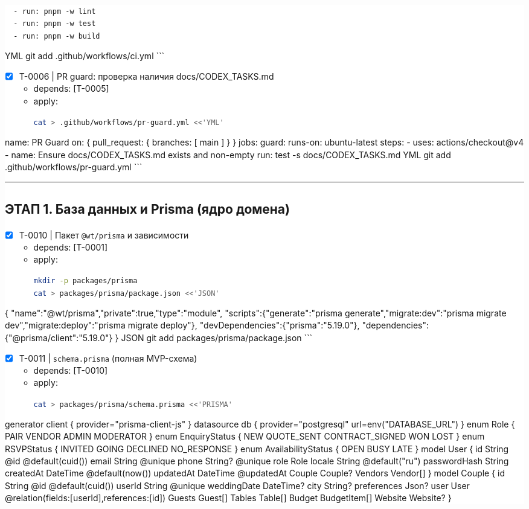       - run: pnpm -w lint
      - run: pnpm -w test
      - run: pnpm -w build
YML
    git add .github/workflows/ci.yml
    ```

- [x] T-0006 | PR guard: проверка наличия docs/CODEX_TASKS.md
  - depends: [T-0005]
  - apply:
    ```bash
    cat > .github/workflows/pr-guard.yml <<'YML'
name: PR Guard
on: { pull_request: { branches: [ main ] } }
jobs:
  guard:
    runs-on: ubuntu-latest
    steps:
      - uses: actions/checkout@v4
      - name: Ensure docs/CODEX_TASKS.md exists and non-empty
        run: test -s docs/CODEX_TASKS.md
YML
    git add .github/workflows/pr-guard.yml
    ```

---

## ЭТАП 1. База данных и Prisma (ядро домена)

- [x] T-0010 | Пакет `@wt/prisma` и зависимости
  - depends: [T-0001]
  - apply:
    ```bash
    mkdir -p packages/prisma
    cat > packages/prisma/package.json <<'JSON'
{ "name":"@wt/prisma","private":true,"type":"module",
  "scripts":{"generate":"prisma generate","migrate:dev":"prisma migrate dev","migrate:deploy":"prisma migrate deploy"},
  "devDependencies":{"prisma":"5.19.0"},
  "dependencies":{"@prisma/client":"5.19.0"} }
JSON
    git add packages/prisma/package.json
    ```

- [x] T-0011 | `schema.prisma` (полная MVP-схема)
  - depends: [T-0010]
  - apply:
    ```bash
    cat > packages/prisma/schema.prisma <<'PRISMA'
generator client { provider="prisma-client-js" }
datasource db { provider="postgresql" url=env("DATABASE_URL") }
enum Role { PAIR VENDOR ADMIN MODERATOR }
enum EnquiryStatus { NEW QUOTE_SENT CONTRACT_SIGNED WON LOST }
enum RSVPStatus { INVITED GOING DECLINED NO_RESPONSE }
enum AvailabilityStatus { OPEN BUSY LATE }
model User { id String @id @default(cuid()) email String @unique phone String? @unique role Role
  locale String @default("ru") passwordHash String createdAt DateTime @default(now()) updatedAt DateTime @updatedAt
  Couple Couple? Vendors Vendor[] }
model Couple { id String @id @default(cuid()) userId String @unique weddingDate DateTime? city String? preferences Json?
  user User @relation(fields:[userId],references:[id]) Guests Guest[] Tables Table[] Budget BudgetItem[] Website Website? }